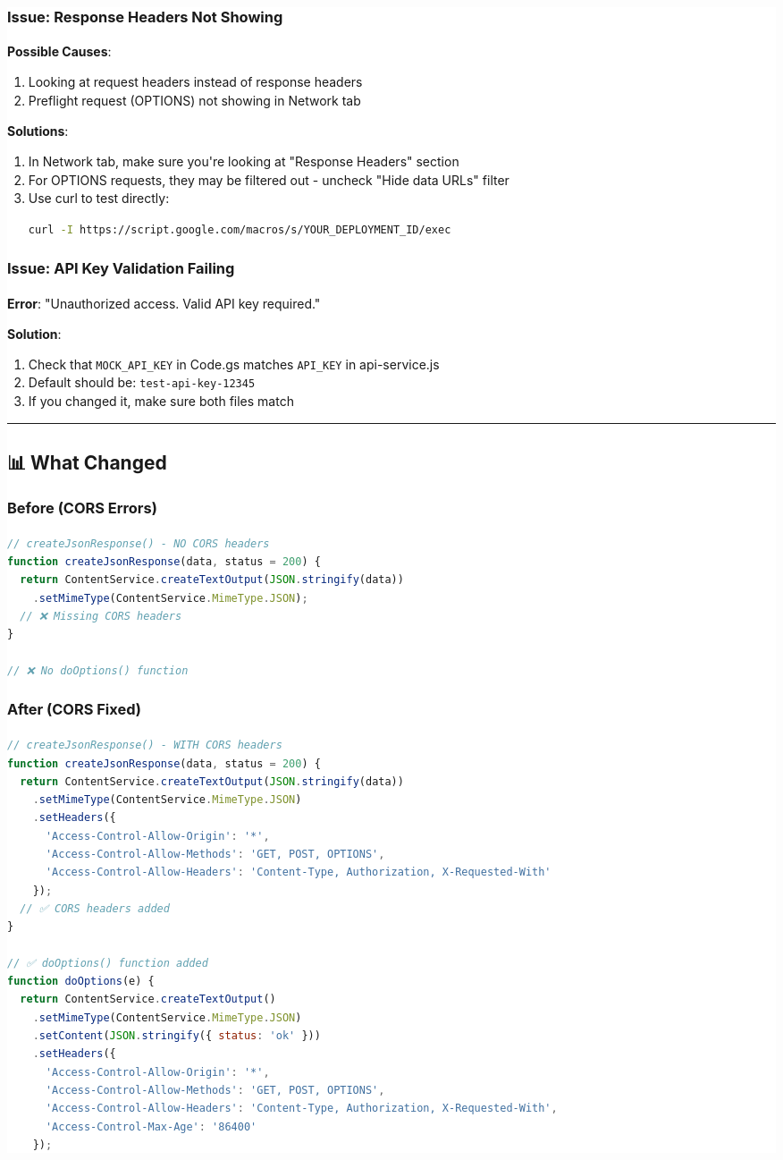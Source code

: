 ### Issue: Response Headers Not Showing

**Possible Causes**:
1. Looking at request headers instead of response headers
2. Preflight request (OPTIONS) not showing in Network tab

**Solutions**:
1. In Network tab, make sure you're looking at "Response Headers" section
2. For OPTIONS requests, they may be filtered out - uncheck "Hide data URLs" filter
3. Use curl to test directly:
   ```bash
   curl -I https://script.google.com/macros/s/YOUR_DEPLOYMENT_ID/exec
   ```

### Issue: API Key Validation Failing

**Error**: "Unauthorized access. Valid API key required."

**Solution**:
1. Check that `MOCK_API_KEY` in Code.gs matches `API_KEY` in api-service.js
2. Default should be: `test-api-key-12345`
3. If you changed it, make sure both files match

---

## 📊 What Changed

### Before (CORS Errors)
```javascript
// createJsonResponse() - NO CORS headers
function createJsonResponse(data, status = 200) {
  return ContentService.createTextOutput(JSON.stringify(data))
    .setMimeType(ContentService.MimeType.JSON);
  // ❌ Missing CORS headers
}

// ❌ No doOptions() function
```

### After (CORS Fixed)
```javascript
// createJsonResponse() - WITH CORS headers
function createJsonResponse(data, status = 200) {
  return ContentService.createTextOutput(JSON.stringify(data))
    .setMimeType(ContentService.MimeType.JSON)
    .setHeaders({
      'Access-Control-Allow-Origin': '*',
      'Access-Control-Allow-Methods': 'GET, POST, OPTIONS',
      'Access-Control-Allow-Headers': 'Content-Type, Authorization, X-Requested-With'
    });
  // ✅ CORS headers added
}

// ✅ doOptions() function added
function doOptions(e) {
  return ContentService.createTextOutput()
    .setMimeType(ContentService.MimeType.JSON)
    .setContent(JSON.stringify({ status: 'ok' }))
    .setHeaders({
      'Access-Control-Allow-Origin': '*',
      'Access-Control-Allow-Methods': 'GET, POST, OPTIONS',
      'Access-Control-Allow-Headers': 'Content-Type, Authorization, X-Requested-With',
      'Access-Control-Max-Age': '86400'
    });
```